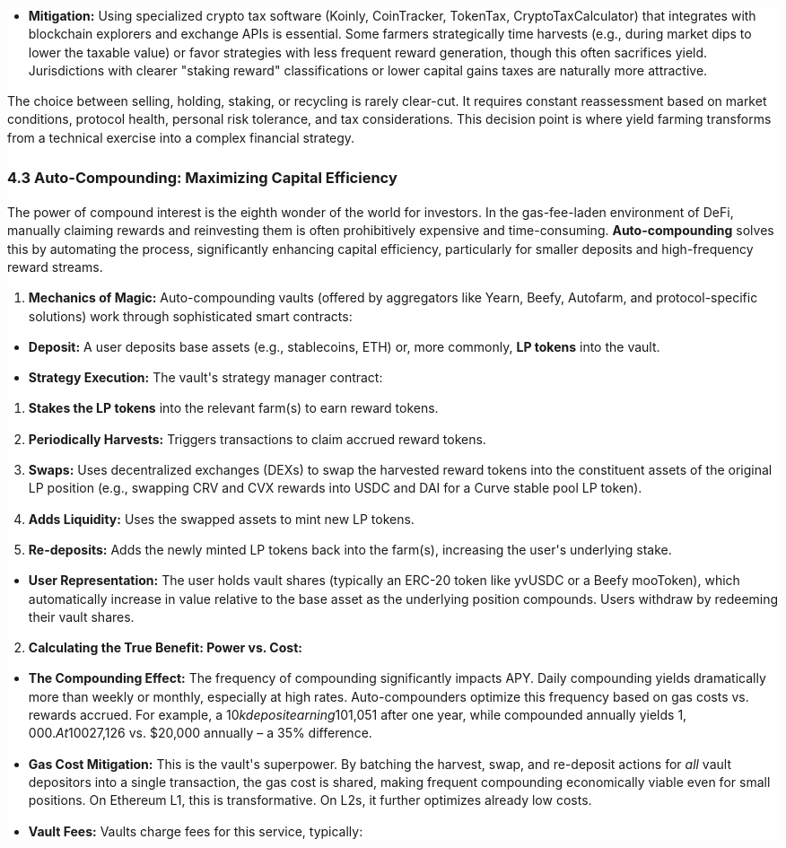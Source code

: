 *   **Mitigation:** Using specialized crypto tax software (Koinly, CoinTracker, TokenTax, CryptoTaxCalculator) that integrates with blockchain explorers and exchange APIs is essential. Some farmers strategically time harvests (e.g., during market dips to lower the taxable value) or favor strategies with less frequent reward generation, though this often sacrifices yield. Jurisdictions with clearer "staking reward" classifications or lower capital gains taxes are naturally more attractive.

The choice between selling, holding, staking, or recycling is rarely clear-cut. It requires constant reassessment based on market conditions, protocol health, personal risk tolerance, and tax considerations. This decision point is where yield farming transforms from a technical exercise into a complex financial strategy.

### 4.3 Auto-Compounding: Maximizing Capital Efficiency

The power of compound interest is the eighth wonder of the world for investors. In the gas-fee-laden environment of DeFi, manually claiming rewards and reinvesting them is often prohibitively expensive and time-consuming. **Auto-compounding** solves this by automating the process, significantly enhancing capital efficiency, particularly for smaller deposits and high-frequency reward streams.

1.  **Mechanics of Magic:** Auto-compounding vaults (offered by aggregators like Yearn, Beefy, Autofarm, and protocol-specific solutions) work through sophisticated smart contracts:

*   **Deposit:** A user deposits base assets (e.g., stablecoins, ETH) or, more commonly, **LP tokens** into the vault.

*   **Strategy Execution:** The vault's strategy manager contract:

1.  **Stakes the LP tokens** into the relevant farm(s) to earn reward tokens.

2.  **Periodically Harvests:** Triggers transactions to claim accrued reward tokens.

3.  **Swaps:** Uses decentralized exchanges (DEXs) to swap the harvested reward tokens into the constituent assets of the original LP position (e.g., swapping CRV and CVX rewards into USDC and DAI for a Curve stable pool LP token).

4.  **Adds Liquidity:** Uses the swapped assets to mint new LP tokens.

5.  **Re-deposits:** Adds the newly minted LP tokens back into the farm(s), increasing the user's underlying stake.

*   **User Representation:** The user holds vault shares (typically an ERC-20 token like yvUSDC or a Beefy mooToken), which automatically increase in value relative to the base asset as the underlying position compounds. Users withdraw by redeeming their vault shares.

2.  **Calculating the True Benefit: Power vs. Cost:**

*   **The Compounding Effect:** The frequency of compounding significantly impacts APY. Daily compounding yields dramatically more than weekly or monthly, especially at high rates. Auto-compounders optimize this frequency based on gas costs vs. rewards accrued. For example, a $10k deposit earning 10% APR compounded daily yields ~$1,051 after one year, while compounded annually yields $1,000. At 100% APR, daily compounding yields ~$27,126 vs. $20,000 annually – a 35% difference.

*   **Gas Cost Mitigation:** This is the vault's superpower. By batching the harvest, swap, and re-deposit actions for *all* vault depositors into a single transaction, the gas cost is shared, making frequent compounding economically viable even for small positions. On Ethereum L1, this is transformative. On L2s, it further optimizes already low costs.

*   **Vault Fees:** Vaults charge fees for this service, typically:
